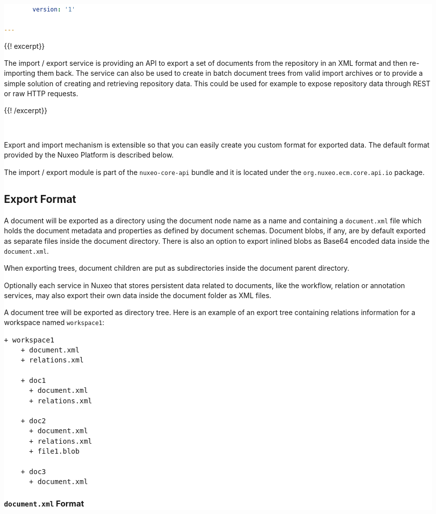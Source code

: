 ```yaml
        version: '1'

---
```

{{! excerpt}}

The import / export service is providing an API to export a set of documents from the repository in an XML format and then re-importing them back. The service can also be used to create in batch document trees from valid import archives or to provide a simple solution of creating and retrieving repository data. This could be used for example to expose repository data through REST or raw HTTP requests.

{{! /excerpt}}

&nbsp;

Export and import mechanism is extensible so that you can easily create you custom format for exported data. The default format provided by the Nuxeo Platform is described below.

The import / export module is part of the `nuxeo-core-api` bundle and it is located under the `org.nuxeo.ecm.core.api.io` package.

## Export Format

A document will be exported as a directory using&nbsp;the document node name as a name and containing a `document.xml` file which holds the document metadata and properties as defined by document schemas. Document blobs, if any, are by default exported as separate files inside the document directory. There is also an option to export inlined blobs as Base64 encoded data inside the `document.xml`.

When exporting trees, document children are put as subdirectories inside the document parent directory.

Optionally each service in Nuxeo that stores persistent data related to documents, like the workflow, relation or annotation services, may also export their own data inside the document folder as XML files.

A document tree will be exported as directory tree. Here is an example of an export tree containing relations information for a workspace named `workspace1`:

<pre>+ workspace1
    + document.xml
    + relations.xml

    + doc1
      + document.xml
      + relations.xml

    + doc2
      + document.xml
      + relations.xml
      + file1.blob

    + doc3
      + document.xml</pre>

### `document.xml` Format
